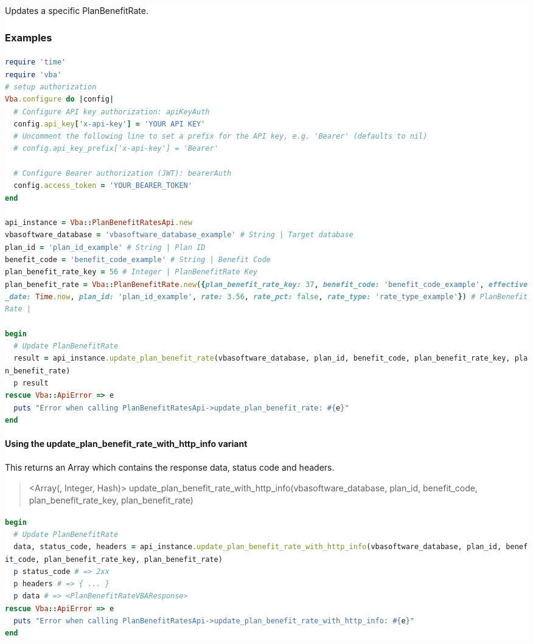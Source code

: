 Updates a specific PlanBenefitRate.

### Examples

```ruby
require 'time'
require 'vba'
# setup authorization
Vba.configure do |config|
  # Configure API key authorization: apiKeyAuth
  config.api_key['x-api-key'] = 'YOUR API KEY'
  # Uncomment the following line to set a prefix for the API key, e.g. 'Bearer' (defaults to nil)
  # config.api_key_prefix['x-api-key'] = 'Bearer'

  # Configure Bearer authorization (JWT): bearerAuth
  config.access_token = 'YOUR_BEARER_TOKEN'
end

api_instance = Vba::PlanBenefitRatesApi.new
vbasoftware_database = 'vbasoftware_database_example' # String | Target database
plan_id = 'plan_id_example' # String | Plan ID
benefit_code = 'benefit_code_example' # String | Benefit Code
plan_benefit_rate_key = 56 # Integer | PlanBenefitRate Key
plan_benefit_rate = Vba::PlanBenefitRate.new({plan_benefit_rate_key: 37, benefit_code: 'benefit_code_example', effective_date: Time.now, plan_id: 'plan_id_example', rate: 3.56, rate_pct: false, rate_type: 'rate_type_example'}) # PlanBenefitRate | 

begin
  # Update PlanBenefitRate
  result = api_instance.update_plan_benefit_rate(vbasoftware_database, plan_id, benefit_code, plan_benefit_rate_key, plan_benefit_rate)
  p result
rescue Vba::ApiError => e
  puts "Error when calling PlanBenefitRatesApi->update_plan_benefit_rate: #{e}"
end
```

#### Using the update_plan_benefit_rate_with_http_info variant

This returns an Array which contains the response data, status code and headers.

> <Array(<PlanBenefitRateVBAResponse>, Integer, Hash)> update_plan_benefit_rate_with_http_info(vbasoftware_database, plan_id, benefit_code, plan_benefit_rate_key, plan_benefit_rate)

```ruby
begin
  # Update PlanBenefitRate
  data, status_code, headers = api_instance.update_plan_benefit_rate_with_http_info(vbasoftware_database, plan_id, benefit_code, plan_benefit_rate_key, plan_benefit_rate)
  p status_code # => 2xx
  p headers # => { ... }
  p data # => <PlanBenefitRateVBAResponse>
rescue Vba::ApiError => e
  puts "Error when calling PlanBenefitRatesApi->update_plan_benefit_rate_with_http_info: #{e}"
end
```

